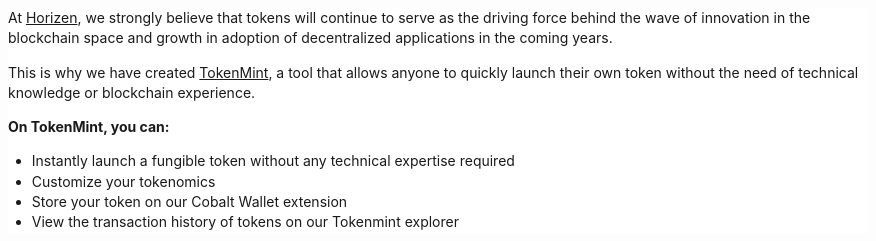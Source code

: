 At [Horizen](https://www.horizen.io/), we strongly believe that tokens will continue to serve as the driving force behind the wave of innovation in the blockchain space and growth in adoption of decentralized applications in the coming years.

This is why we have created [TokenMint](https://tokenmint.global/), a tool that allows anyone to quickly launch their own token without the need of technical knowledge or blockchain experience.

**On TokenMint, you can:**

- Instantly launch a fungible token without any technical expertise required
- Customize your tokenomics
- Store your token on our Cobalt Wallet extension
- View the transaction history of tokens on our Tokenmint explorer
